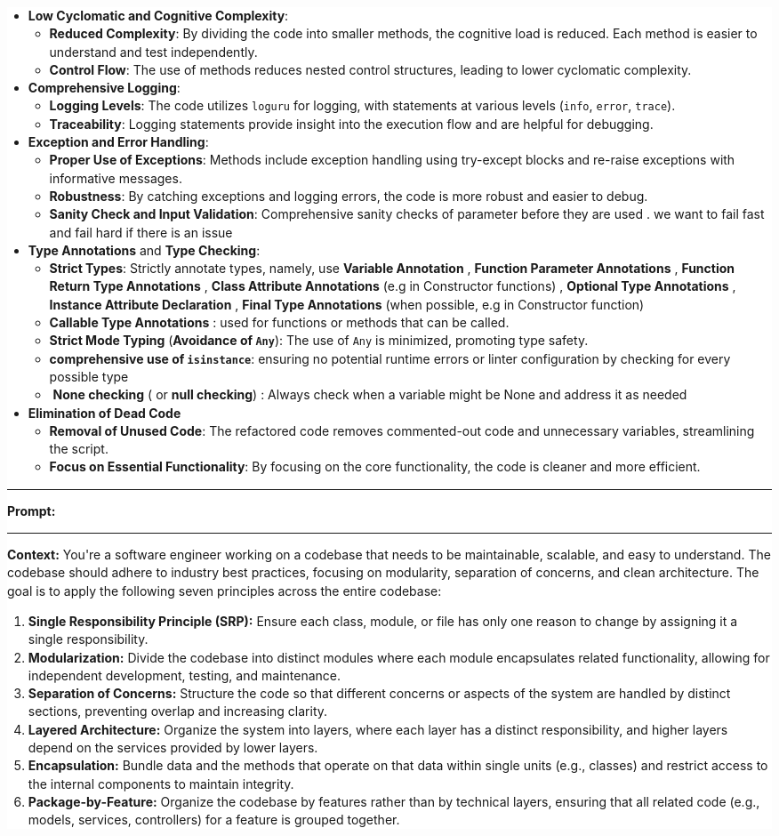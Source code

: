   - **Low Cyclomatic and Cognitive Complexity**:
  	- **Reduced Complexity**: By dividing the code into smaller methods, the cognitive load is reduced. Each method is easier to understand and test independently.
  	- **Control Flow**: The use of methods reduces nested control structures, leading to lower cyclomatic complexity.
  - **Comprehensive Logging**:
  	- **Logging Levels**: The code utilizes `loguru` for logging, with statements at various levels (`info`, `error`, `trace`).
  	- **Traceability**: Logging statements provide insight into the execution flow and are helpful for debugging.
  - **Exception and Error Handling**:
  	- **Proper Use of Exceptions**: Methods include exception handling using try-except blocks and re-raise exceptions with informative messages.
  	- **Robustness**: By catching exceptions and logging errors, the code is more robust and easier to debug.
  	- **Sanity Check and Input Validation**: Comprehensive sanity checks of parameter before they are used . we want to fail fast and fail hard if there is an issue
  - **Type Annotations** and **Type Checking**:
  	- **Strict Types**:  Strictly annotate types, namely, use **Variable Annotation** , **Function Parameter Annotations** , **Function Return Type Annotations** , **Class Attribute Annotations** (e.g in Constructor functions) , **Optional Type Annotations** , **Instance Attribute Declaration** , **Final Type Annotations** (when possible, e.g in Constructor function)
  	- **Callable Type Annotations** : used for functions or methods that can be called.
  	- **Strict Mode Typing** (**Avoidance of `Any`**): The use of `Any` is minimized, promoting type safety.
  	- **comprehensive use of `isinstance`**: ensuring no potential runtime errors or linter configuration by checking for every possible type
  	-  **None checking** ( or **null checking**) : Always check when a variable might be None and address it as needed
  - **Elimination of Dead Code**
  	- **Removal of Unused Code**: The refactored code removes commented-out code and unnecessary variables, streamlining the script.
  	- **Focus on Essential Functionality**: By focusing on the core functionality, the code is cleaner and more efficient.



 ----

 **Prompt:**

---

**Context:** You're a software engineer working on a codebase that needs to be
maintainable, scalable, and easy to understand. The codebase should adhere to
industry best practices, focusing on modularity, separation of concerns, and
clean architecture. The goal is to apply the following seven principles across
the entire codebase:

1. **Single Responsibility Principle (SRP):** Ensure each class, module, or
   file has only one reason to change by assigning it a single responsibility.
2. **Modularization:** Divide the codebase into distinct modules where each
   module encapsulates related functionality, allowing for independent
   development, testing, and maintenance.
3. **Separation of Concerns:** Structure the code so that different concerns or
   aspects of the system are handled by distinct sections, preventing overlap
   and increasing clarity.
4. **Layered Architecture:** Organize the system into layers, where each layer
   has a distinct responsibility, and higher layers depend on the services
   provided by lower layers.
5. **Encapsulation:** Bundle data and the methods that operate on that data
   within single units (e.g., classes) and restrict access to the internal
   components to maintain integrity.
6. **Package-by-Feature:** Organize the codebase by features rather than by
   technical layers, ensuring that all related code (e.g., models, services,
   controllers) for a feature is grouped together.